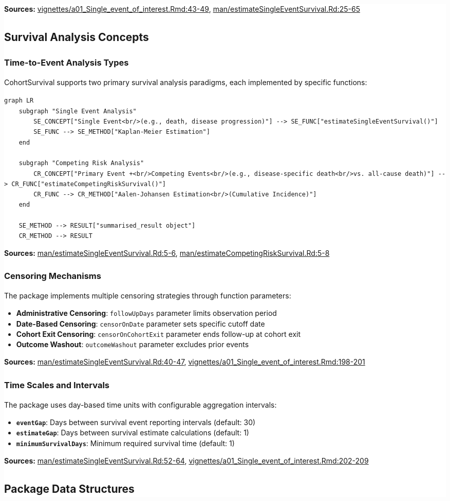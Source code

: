 **Sources:** [vignettes/a01_Single_event_of_interest.Rmd:43-49](), [man/estimateSingleEventSurvival.Rd:25-65]()

## Survival Analysis Concepts

### Time-to-Event Analysis Types

CohortSurvival supports two primary survival analysis paradigms, each implemented by specific functions:

```mermaid
graph LR
    subgraph "Single Event Analysis"
        SE_CONCEPT["Single Event<br/>(e.g., death, disease progression)"] --> SE_FUNC["estimateSingleEventSurvival()"]
        SE_FUNC --> SE_METHOD["Kaplan-Meier Estimation"]
    end
    
    subgraph "Competing Risk Analysis"
        CR_CONCEPT["Primary Event +<br/>Competing Events<br/>(e.g., disease-specific death<br/>vs. all-cause death)"] --> CR_FUNC["estimateCompetingRiskSurvival()"]
        CR_FUNC --> CR_METHOD["Aalen-Johansen Estimation<br/>(Cumulative Incidence)"]
    end
    
    SE_METHOD --> RESULT["summarised_result object"]
    CR_METHOD --> RESULT
```

**Sources:** [man/estimateSingleEventSurvival.Rd:5-6](), [man/estimateCompetingRiskSurvival.Rd:5-8]()

### Censoring Mechanisms

The package implements multiple censoring strategies through function parameters:

- **Administrative Censoring**: `followUpDays` parameter limits observation period
- **Date-Based Censoring**: `censorOnDate` parameter sets specific cutoff date  
- **Cohort Exit Censoring**: `censorOnCohortExit` parameter ends follow-up at cohort exit
- **Outcome Washout**: `outcomeWashout` parameter excludes prior events

**Sources:** [man/estimateSingleEventSurvival.Rd:40-47](), [vignettes/a01_Single_event_of_interest.Rmd:198-201]()

### Time Scales and Intervals

The package uses day-based time units with configurable aggregation intervals:

- **`eventGap`**: Days between survival event reporting intervals (default: 30)
- **`estimateGap`**: Days between survival estimate calculations (default: 1)
- **`minimumSurvivalDays`**: Minimum required survival time (default: 1)

**Sources:** [man/estimateSingleEventSurvival.Rd:52-64](), [vignettes/a01_Single_event_of_interest.Rmd:202-209]()

## Package Data Structures
